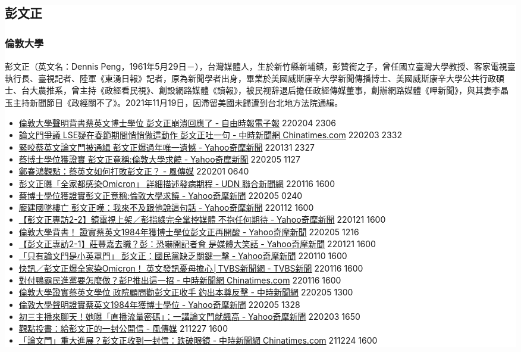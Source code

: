 ## 彭文正

### 倫敦大學

彭文正（英文名：Dennis Peng，1961年5月29日－），台灣媒體人，生於新竹縣新埔鎮，彭贊銜之子，曾任國立臺灣大學教授、客家電視臺執行長、臺視記者、陸軍《東湧日報》記者，原為新聞學者出身，畢業於美國威斯康辛大學新聞傳播博士、美國威斯康辛大學公共行政碩士、台大農推系，曾主持《政經看民視》、創設網路媒體《讀報》，被民视辞退后擔任政經傳媒董事，創辦網路媒體《呷新聞》，與其妻李晶玉主持新聞節目《政經關不了》。2021年11月19日，因滯留美國未歸遭到台北地方法院通緝。
- [倫敦大學聲明背書蔡英文博士學位 彭文正崩潰回應了 - 自由時報電子報](https://news.ltn.com.tw/news/politics/breakingnews/3820393 "倫敦大學聲明背書蔡英文博士學位 彭文正崩潰回應了 - 自由時報電子報") 220204 2306
- [論文門爭議 LSE疑在春節期間悄悄做這動作 彭文正吐一句 - 中時新聞網 Chinatimes.com](https://www.chinatimes.com/realtimenews/20220203002073-260407 "論文門爭議 LSE疑在春節期間悄悄做這動作 彭文正吐一句 - 中時新聞網 Chinatimes.com") 220203 2332
- [緊咬蔡英文論文門被通緝 彭文正爆過年唯一遺憾 - Yahoo奇摩新聞](https://tw.news.yahoo.com/%E7%B7%8A%E5%92%AC%E8%94%A1%E8%8B%B1%E6%96%87%E8%AB%96%E6%96%87%E9%96%80%E8%A2%AB%E9%80%9A%E7%B7%9D-%E5%BD%AD%E6%96%87%E6%AD%A3%E7%88%86%E9%81%8E%E5%B9%B4%E5%94%AF-%E9%81%BA%E6%86%BE-152750764.html "緊咬蔡英文論文門被通緝 彭文正爆過年唯一遺憾 - Yahoo奇摩新聞") 220131 2327
- [蔡博士學位獲證實 彭文正竟稱:倫敦大學求饒 - Yahoo奇摩新聞](https://tw.news.yahoo.com/%E8%94%A1%E5%8D%9A%E5%A3%AB%E5%AD%B8%E4%BD%8D%E7%8D%B2%E8%AD%89%E5%AF%A6-%E5%BD%AD%E6%96%87%E6%AD%A3%E7%AB%9F%E7%A8%B1-%E5%80%AB%E6%95%A6%E5%A4%A7%E5%AD%B8%E6%B1%82%E9%A5%92-031002290.html "蔡博士學位獲證實 彭文正竟稱:倫敦大學求饒 - Yahoo奇摩新聞") 220205 1127
- [鄭春鴻觀點：蔡英文如何打敗彭文正？ - 風傳媒](https://www.storm.mg/article/4174544?page=1 "鄭春鴻觀點：蔡英文如何打敗彭文正？ - 風傳媒") 220201 0640
- [彭文正曝「全家都感染Omicron」 詳細描述發病期程 - UDN 聯合新聞網](https://udn.com/news/story/6656/6037060 "彭文正曝「全家都感染Omicron」 詳細描述發病期程 - UDN 聯合新聞網") 220116 1600
- [蔡博士學位獲證實彭文正竟稱:倫敦大學求饒 - Yahoo奇摩新聞](https://tw.tv.yahoo.com/politics-news/%E8%94%A1%E5%8D%9A%E5%A3%AB%E5%AD%B8%E4%BD%8D%E7%8D%B2%E8%AD%89%E5%AF%A6-%E5%BD%AD%E6%96%87%E6%AD%A3%E7%AB%9F%E7%A8%B1-%E5%80%AB%E6%95%A6%E5%A4%A7%E5%AD%B8%E6%B1%82%E9%A5%92-031002465.html "蔡博士學位獲證實彭文正竟稱:倫敦大學求饒 - Yahoo奇摩新聞") 220205 0240
- [龐建國墜樓亡 彭文正嘆：我來不及跟他說這句話 - Yahoo奇摩新聞](https://tw.news.yahoo.com/%E9%BE%90%E5%BB%BA%E5%9C%8B%E5%A2%9C%E6%A8%93%E4%BA%A1-%E5%BD%AD%E6%96%87%E6%AD%A3%E5%98%86-%E6%88%91%E4%BE%86%E4%B8%8D%E5%8F%8A%E8%B7%9F%E4%BB%96%E8%AA%AA%E9%80%99%E5%8F%A5%E8%A9%B1-144904714.html "龐建國墜樓亡 彭文正嘆：我來不及跟他說這句話 - Yahoo奇摩新聞") 220112 1600
- [【彭文正專訪2-2】鏡電視上架／彭指綠完全掌控媒體 不抱任何期待 - Yahoo奇摩新聞](https://tw.news.yahoo.com/%E5%BD%AD%E6%96%87%E6%AD%A3%E5%B0%88%E8%A8%AA2-2-%E9%8F%A1%E9%9B%BB%E8%A6%96%E4%B8%8A%E6%9E%B6-%E5%BD%AD%E6%8C%87%E7%B6%A0%E5%AE%8C%E5%85%A8%E6%8E%8C%E6%8E%A7%E5%AA%92%E9%AB%94-%E4%B8%8D%E6%8A%B1%E4%BB%BB%E4%BD%95%E6%9C%9F%E5%BE%85-092413844.html "【彭文正專訪2-2】鏡電視上架／彭指綠完全掌控媒體 不抱任何期待 - Yahoo奇摩新聞") 220121 1600
- [倫敦大學背書！ 證實蔡英文1984年獲博士學位彭文正再開酸 - Yahoo奇摩新聞](https://tw.tv.yahoo.com/news-video/%E5%80%AB%E6%95%A6%E5%A4%A7%E5%AD%B8%E8%83%8C%E6%9B%B8-%E8%AD%89%E5%AF%A6%E8%94%A1%E8%8B%B1%E6%96%871984%E5%B9%B4%E7%8D%B2%E5%8D%9A%E5%A3%AB%E5%AD%B8%E4%BD%8D-%E5%BD%AD%E6%96%87%E6%AD%A3%E5%86%8D%E9%96%8B%E9%85%B8-041338984.html "倫敦大學背書！ 證實蔡英文1984年獲博士學位彭文正再開酸 - Yahoo奇摩新聞") 220205 1216
- [【彭文正專訪2-1】莊豐嘉去職？彭：恐嚇開記者會 是媒體大笑話 - Yahoo奇摩新聞](https://tw.news.yahoo.com/%E5%BD%AD%E6%96%87%E6%AD%A3%E5%B0%88%E8%A8%AA2-1-%E8%8E%8A%E8%B1%90%E5%98%89%E5%8E%BB%E8%81%B7-%E5%BD%AD-%E6%81%90%E5%9A%87%E9%96%8B%E8%A8%98%E8%80%85%E6%9C%83-092342819.html "【彭文正專訪2-1】莊豐嘉去職？彭：恐嚇開記者會 是媒體大笑話 - Yahoo奇摩新聞") 220121 1600
- [「只有論文門是小英罩門」 彭文正：國民黨缺乏關鍵一擊 - Yahoo奇摩新聞](https://tw.news.yahoo.com/%E5%8F%AA%E6%9C%89%E8%AB%96%E6%96%87%E9%96%80%E6%98%AF%E5%B0%8F%E8%8B%B1%E7%BD%A9%E9%96%80-%E5%BD%AD%E6%96%87%E6%AD%A3-%E5%9C%8B%E6%B0%91%E9%BB%A8%E7%BC%BA%E4%B9%8F%E9%97%9C%E9%8D%B5-%E6%93%8A-043842015.html "「只有論文門是小英罩門」 彭文正：國民黨缺乏關鍵一擊 - Yahoo奇摩新聞") 220110 1600
- [快訊／彭文正爆全家染Omicron！ 英文發訊憂母擔心│TVBS新聞網 - TVBS新聞](https://news.tvbs.com.tw/life/1691983 "快訊／彭文正爆全家染Omicron！ 英文發訊憂母擔心│TVBS新聞網 - TVBS新聞") 220116 1600
- [對付鴨霸民進黨要怎麼做？彭P推出這一招 - 中時新聞網 Chinatimes.com](https://www.chinatimes.com/realtimenews/20220116000042-260407 "對付鴨霸民進黨要怎麼做？彭P推出這一招 - 中時新聞網 Chinatimes.com") 220116 1600
- [倫敦大學證實蔡英文學位 政院顧問勸彭文正收手 釣出本尊反擊 - 中時新聞網](https://www.chinatimes.com/cn/realtimenews/20220205001478-260407 "倫敦大學證實蔡英文學位 政院顧問勸彭文正收手 釣出本尊反擊 - 中時新聞網") 220205 1300
- [倫敦大學聲明證實蔡英文1984年獲博士學位 - Yahoo奇摩新聞](https://tw.tv.yahoo.com/politics-news/%E5%80%AB%E6%95%A6%E5%A4%A7%E5%AD%B8%E8%81%B2%E6%98%8E%E8%AD%89%E5%AF%A6-%E8%94%A1%E8%8B%B1%E6%96%871984%E5%B9%B4%E7%8D%B2%E5%8D%9A%E5%A3%AB%E5%AD%B8%E4%BD%8D-052504628.html "倫敦大學聲明證實蔡英文1984年獲博士學位 - Yahoo奇摩新聞") 220205 1328
- [初三主播來聊天！她曝「直播流量密碼」：一講論文門就飆高 - Yahoo奇摩新聞](https://tw.news.yahoo.com/%E5%88%9D%E4%B8%89%E4%B8%BB%E6%92%AD%E4%BE%86%E8%81%8A%E5%A4%A9-%E5%A5%B9%E6%9B%9D-%E7%9B%B4%E6%92%AD%E6%B5%81%E9%87%8F%E5%AF%86%E7%A2%BC-%E8%AC%9B%E8%AB%96%E6%96%87%E9%96%80%E5%B0%B1%E9%A3%86%E9%AB%98-085039029.html "初三主播來聊天！她曝「直播流量密碼」：一講論文門就飆高 - Yahoo奇摩新聞") 220203 1650
- [觀點投書：給彭文正的一封公開信 - 風傳媒](https://www.storm.mg/article/4115925 "觀點投書：給彭文正的一封公開信 - 風傳媒") 211227 1600
- [「論文門」重大進展？彭文正收到一封信：跌破眼鏡 - 中時新聞網 Chinatimes.com](https://www.chinatimes.com/realtimenews/20211224005365-260407 "「論文門」重大進展？彭文正收到一封信：跌破眼鏡 - 中時新聞網 Chinatimes.com") 211224 1600